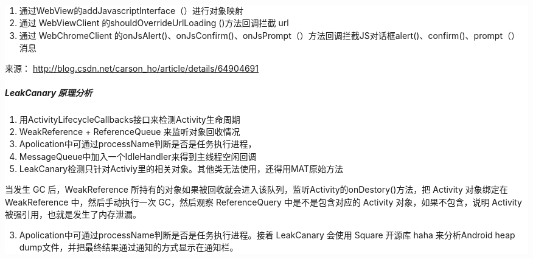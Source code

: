 
1. 通过WebView的addJavascriptInterface（）进行对象映射
2. 通过 WebViewClient 的shouldOverrideUrlLoading ()方法回调拦截 url
3. 通过 WebChromeClient 的onJsAlert()、onJsConfirm()、onJsPrompt（）方法回调拦截JS对话框alert()、confirm()、prompt（） 消息



来源： http://blog.csdn.net/carson_ho/article/details/64904691



##### LeakCanary 原理分析



1. 用ActivityLifecycleCallbacks接口来检测Activity生命周期
2. WeakReference + ReferenceQueue 来监听对象回收情况
3. Apolication中可通过processName判断是否是任务执行进程，
4. MessageQueue中加入一个IdleHandler来得到主线程空闲回调
5. LeakCanary检测只针对Activiy里的相关对象。其他类无法使用，还得用MAT原始方法



当发生 GC 后，WeakReference 所持有的对象如果被回收就会进入该队列，监听Activity的onDestory()方法，把 Activity 对象绑定在 WeakReference 中，然后手动执行一次 GC，然后观察 ReferenceQuery 中是不是包含对应的 Activity 对象，如果不包含，说明 Activity 被强引用，也就是发生了内存泄漏。

3. Apolication中可通过processName判断是否是任务执行进程。接着 LeakCanary 会使用 Square 开源库 haha 来分析Android heap dump文件，并把最终结果通过通知的方式显示在通知栏。